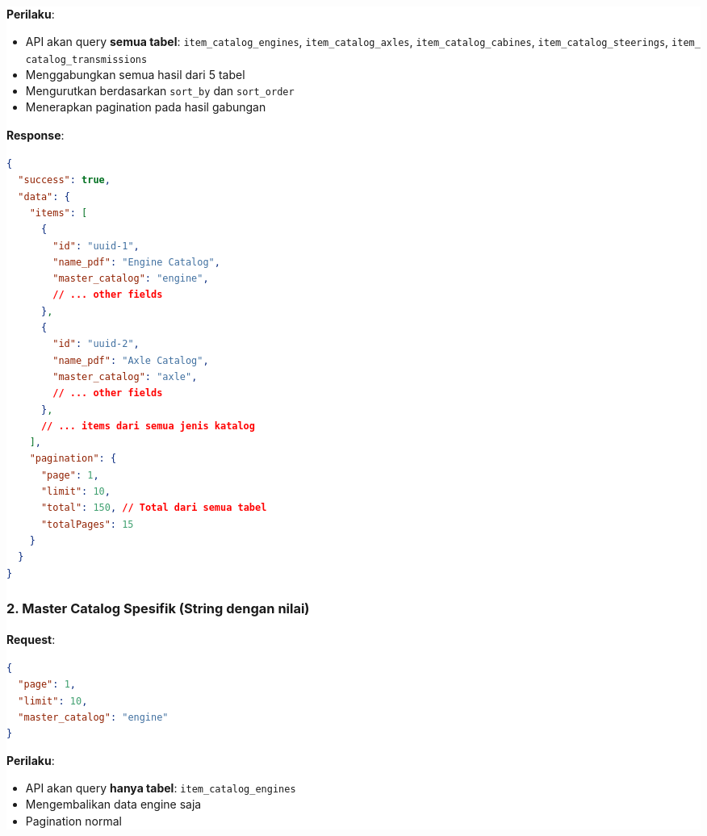 **Perilaku**:
- API akan query **semua tabel**: `item_catalog_engines`, `item_catalog_axles`, `item_catalog_cabines`, `item_catalog_steerings`, `item_catalog_transmissions`
- Menggabungkan semua hasil dari 5 tabel
- Mengurutkan berdasarkan `sort_by` dan `sort_order`
- Menerapkan pagination pada hasil gabungan

**Response**:
```json
{
  "success": true,
  "data": {
    "items": [
      {
        "id": "uuid-1",
        "name_pdf": "Engine Catalog",
        "master_catalog": "engine",
        // ... other fields
      },
      {
        "id": "uuid-2", 
        "name_pdf": "Axle Catalog",
        "master_catalog": "axle",
        // ... other fields
      },
      // ... items dari semua jenis katalog
    ],
    "pagination": {
      "page": 1,
      "limit": 10,
      "total": 150, // Total dari semua tabel
      "totalPages": 15
    }
  }
}
```

### 2. **Master Catalog Spesifik** (String dengan nilai)

**Request**:
```json
{
  "page": 1,
  "limit": 10,
  "master_catalog": "engine"
}
```

**Perilaku**:
- API akan query **hanya tabel**: `item_catalog_engines`
- Mengembalikan data engine saja
- Pagination normal
